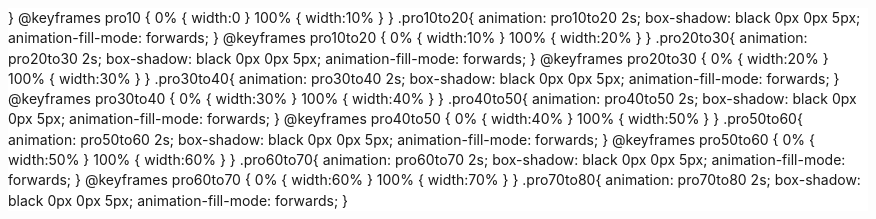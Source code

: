 }
  @keyframes pro10 {
  0% { width:0 }
  100% { width:10% }
}
.pro10to20{
  animation: pro10to20 2s;
  box-shadow: black 0px 0px 5px;
  animation-fill-mode: forwards;
}
  @keyframes pro10to20 {
  0% { width:10% }
  100% { width:20% }
}
.pro20to30{
  animation: pro20to30 2s;
  box-shadow: black 0px 0px 5px;
  animation-fill-mode: forwards;
}
  @keyframes pro20to30 {
  0% { width:20% }
  100% { width:30% }
}
.pro30to40{
  animation: pro30to40 2s;
  box-shadow: black 0px 0px 5px;
  animation-fill-mode: forwards;
}
  @keyframes pro30to40 {
  0% { width:30% }
  100% { width:40% }
}
.pro40to50{
  animation: pro40to50 2s;
  box-shadow: black 0px 0px 5px;
  animation-fill-mode: forwards;
}
  @keyframes pro40to50 {
  0% { width:40% }
  100% { width:50% }
}
.pro50to60{
  animation: pro50to60 2s;
  box-shadow: black 0px 0px 5px;
  animation-fill-mode: forwards;
}
  @keyframes pro50to60 {
  0% { width:50% }
  100% { width:60% }
}
.pro60to70{
  animation: pro60to70 2s;
  box-shadow: black 0px 0px 5px;
  animation-fill-mode: forwards;
}
  @keyframes pro60to70 {
  0% { width:60% }
  100% { width:70% }
}
.pro70to80{
  animation: pro70to80 2s;
  box-shadow: black 0px 0px 5px;
  animation-fill-mode: forwards;
}